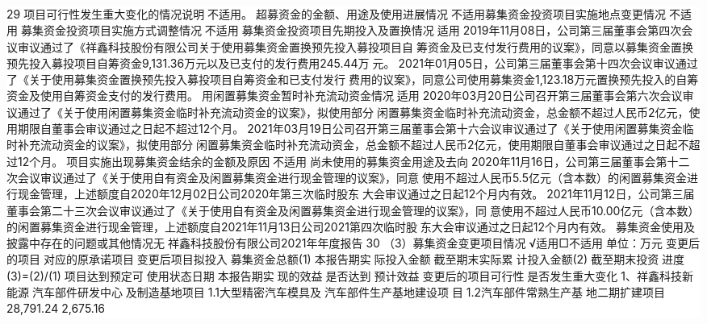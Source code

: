 29
项目可行性发生重大变化的情况说明
不适用。
超募资金的金额、用途及使用进展情况
不适用募集资金投资项目实施地点变更情况
不适用
募集资金投资项目实施方式调整情况
不适用
募集资金投资项目先期投入及置换情况
适用
2019年11月08日，公司第三届董事会第四次会议审议通过了《祥鑫科技股份有限公司关于使用募集资金置换预先投入募投项目自
筹资金及已支付发行费用的议案》，同意以募集资金置换预先投入募投项目自筹资金9,131.36万元以及已支付的发行费用245.44万
元。
2021年01月05日，公司第三届董事会第十四次会议审议通过了《关于使用募集资金置换预先投入募投项目自筹资金和已支付发行
费用的议案》，同意公司使用募集资金1,123.18万元置换预先投入的自筹资金及使用自筹资金支付的发行费用。
用闲置募集资金暂时补充流动资金情况
适用
2020年03月20日公司召开第三届董事会第六次会议审议通过了《关于使用闲置募集资金临时补充流动资金的议案》，拟使用部分
闲置募集资金临时补充流动资金，总金额不超过人民币2亿元，使用期限自董事会审议通过之日起不超过12个月。
2021年03月19日公司召开第三届董事会第十六会议审议通过了《关于使用闲置募集资金临时补充流动资金的议案》，拟使用部分
闲置募集资金临时补充流动资金，总金额不超过人民币2亿元，使用期限自董事会审议通过之日起不超过12个月。
项目实施出现募集资金结余的金额及原因
不适用
尚未使用的募集资金用途及去向
2020年11月16日，公司第三届董事会第十二次会议审议通过了《关于使用自有资金及闲置募集资金进行现金管理的议案》，同意
使用不超过人民币5.5亿元（含本数）的闲置募集资金进行现金管理，上述额度自2020年12月02日公司2020年第三次临时股东
大会审议通过之日起12个月内有效。
2021年11月12日，公司第三届董事会第二十三次会议审议通过了《关于使用自有资金及闲置募集资金进行现金管理的议案》，同
意使用不超过人民币10.00亿元（含本数）的闲置募集资金进行现金管理，上述额度自2021年11月13日公司2021第四次临时股
东大会审议通过之日起12个月内有效。
募集资金使用及披露中存在的问题或其他情况无
祥鑫科技股份有限公司2021年年度报告
30
（3）募集资金变更项目情况
√适用□不适用
单位：万元
变更后的项目
对应的原承诺项目
变更后项目拟投入
募集资金总额(1)
本报告期实
际投入金额
截至期末实际累
计投入金额(2)
截至期末投资
进度(3)=(2)/(1)
项目达到预定可
使用状态日期
本报告期实
现的效益
是否达到
预计效益
变更后的项目可行性
是否发生重大变化
1、祥鑫科技新能源
汽车部件研发中心
及制造基地项目
1.1大型精密汽车模具及
汽车部件生产基地建设项
目
1.2汽车部件常熟生产基
地二期扩建项目
28,791.24
2,675.16